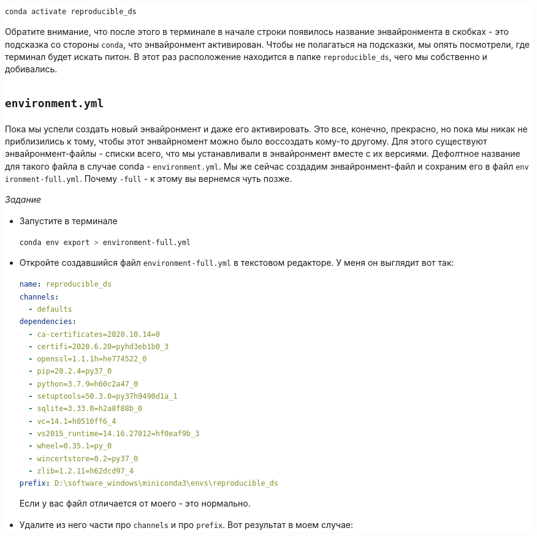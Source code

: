 ```bash
conda activate reproducible_ds
```

Обратите внимание, что после этого в терминале в начале строки появилось название энвайронмента в скобках - это подсказка со стороны `conda`, что энвайронмент активирован.
Чтобы не полагаться на подсказки, мы опять посмотрели, где терминал будет искать питон.
В этот раз расположение находится в папке `reproducible_ds`, чего мы собственно и добивались.

## `environment.yml`

Пока мы успели создать новый энвайронмент и даже его активировать.
Это все, конечно, прекрасно, но пока мы никак не приблизились к тому, чтобы этот энвайрномент можно было воссоздать кому-то другому.
Для этого существуют энвайронмент-файлы - списки всего, что мы устанавливали в энвайронмент вместе с их версиями.
Дефолтное название для такого файла в случае conda - `environment.yml`.
Мы же сейчас создадим энвайронмент-файл и сохраним его в файл `environment-full.yml`.
Почему `-full` - к этому вы вернемся чуть позже.

*Задание*

- Запустите в терминале

    ```bash
    conda env export > environment-full.yml
    ```

- Откройте создавшийся файл `environment-full.yml` в текстовом редакторе. У меня он выглядит вот так:

	```yml
	name: reproducible_ds
	channels:
	  - defaults
	dependencies:
	  - ca-certificates=2020.10.14=0
	  - certifi=2020.6.20=pyhd3eb1b0_3
	  - openssl=1.1.1h=he774522_0
	  - pip=20.2.4=py37_0
	  - python=3.7.9=h60c2a47_0
	  - setuptools=50.3.0=py37h9490d1a_1
	  - sqlite=3.33.0=h2a8f88b_0
	  - vc=14.1=h0510ff6_4
	  - vs2015_runtime=14.16.27012=hf0eaf9b_3
	  - wheel=0.35.1=py_0
	  - wincertstore=0.2=py37_0
	  - zlib=1.2.11=h62dcd97_4
	prefix: D:\software_windows\miniconda3\envs\reproducible_ds
	```
	
	Если у вас файл отличается от моего - это нормально.
	
- Удалите из него части про `channels` и про `prefix`. Вот результат в моем случае:
